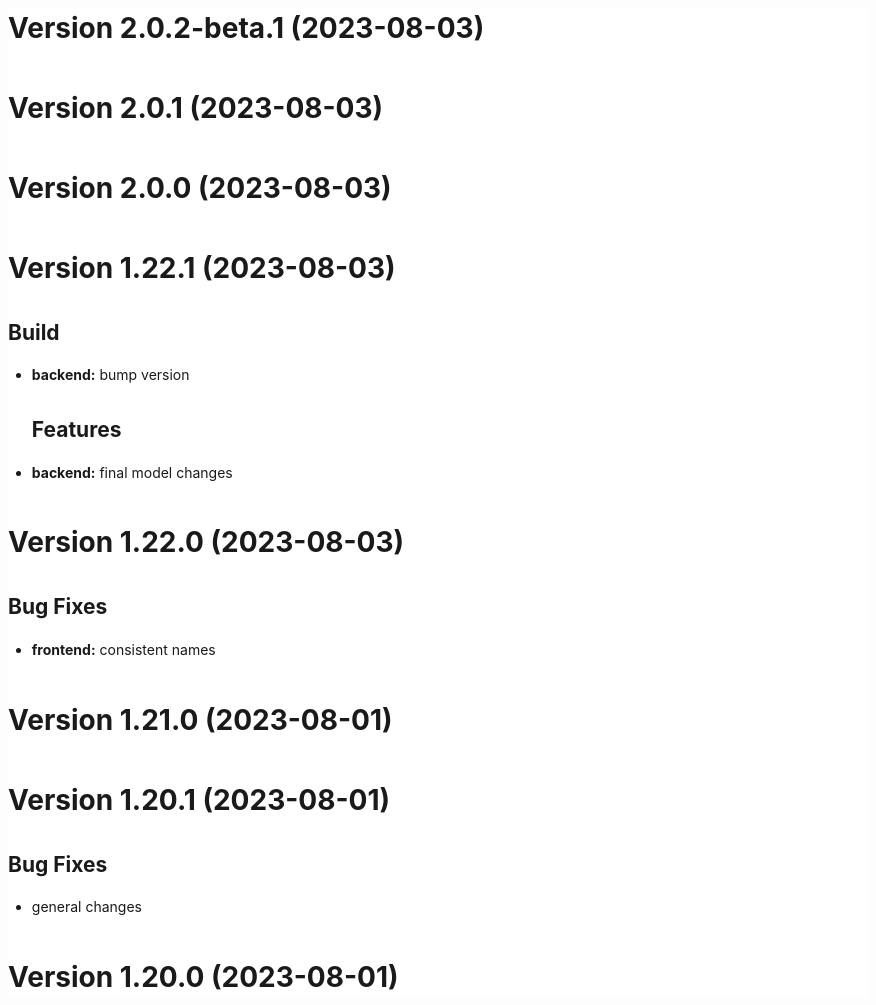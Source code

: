 

# Version 2.0.2-beta.1 (2023-08-03)



# Version 2.0.1 (2023-08-03)



# Version 2.0.0 (2023-08-03)



# Version 1.22.1 (2023-08-03)

## Build

- **backend:** bump version
  
  ## Features

- **backend:** final model changes
  
  

# Version 1.22.0 (2023-08-03)

## Bug Fixes

- **frontend:** consistent names
  
  

# Version 1.21.0 (2023-08-01)



# Version 1.20.1 (2023-08-01)

## Bug Fixes

- general changes
  
  

# Version 1.20.0 (2023-08-01)

